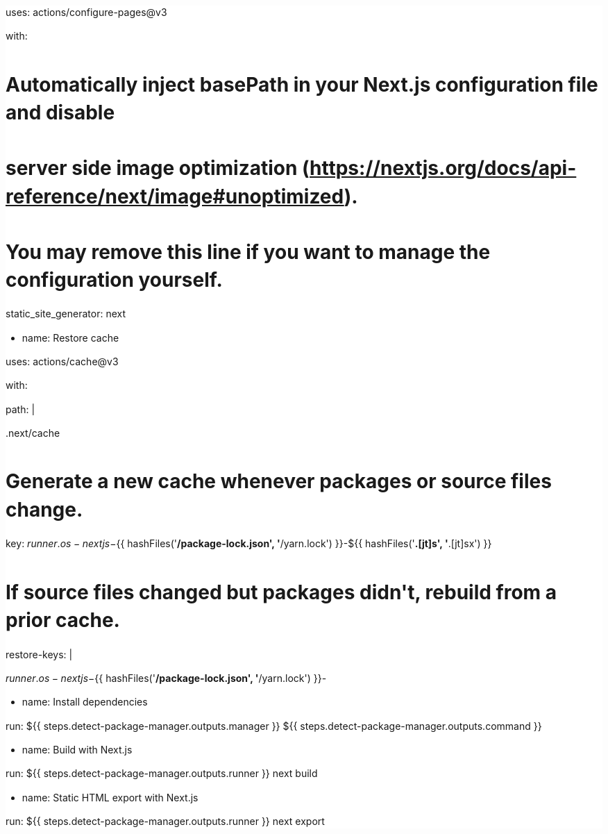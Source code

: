 uses: actions/configure-pages@v3

with:

# Automatically inject basePath in your Next.js configuration file and disable

# server side image optimization (https://nextjs.org/docs/api-reference/next/image#unoptimized).

#

# You may remove this line if you want to manage the configuration yourself.

static_site_generator: next

- name: Restore cache

uses: actions/cache@v3

with:

path: |

.next/cache

# Generate a new cache whenever packages or source files change.

key: ${{ runner.os }}-nextjs-${{ hashFiles('**/package-lock.json', '**/yarn.lock') }}-${{ hashFiles('**.[jt]s', '**.[jt]sx') }}

# If source files changed but packages didn't, rebuild from a prior cache.

restore-keys: |

${{ runner.os }}-nextjs-${{ hashFiles('**/package-lock.json', '**/yarn.lock') }}-

- name: Install dependencies

run: ${{ steps.detect-package-manager.outputs.manager }} ${{ steps.detect-package-manager.outputs.command }}

- name: Build with Next.js

run: ${{ steps.detect-package-manager.outputs.runner }} next build

- name: Static HTML export with Next.js

run: ${{ steps.detect-package-manager.outputs.runner }} next export
